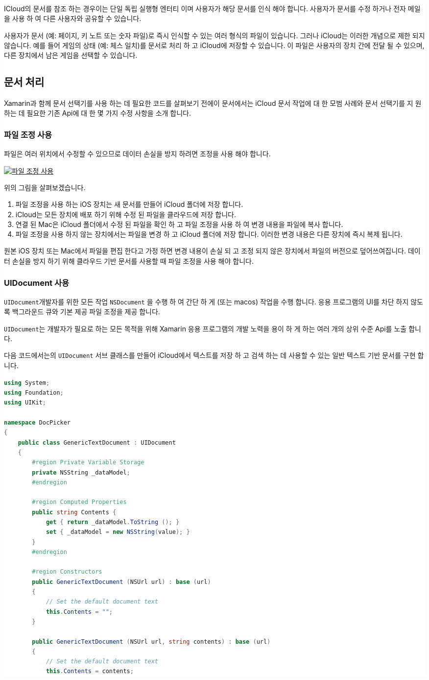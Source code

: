 ICloud의 문서를 참조 하는 경우이는 단일 독립 실행형 엔터티 이며 사용자가 해당 문서를 인식 해야 합니다. 사용자가 문서를 수정 하거나 전자 메일을 사용 하 여 다른 사용자와 공유할 수 있습니다.

사용자가 문서 (예: 페이지, 키 노트 또는 숫자 파일)로 즉시 인식할 수 있는 여러 형식의 파일이 있습니다. 그러나 iCloud는 이러한 개념으로 제한 되지 않습니다. 예를 들어 게임의 상태 (예: 체스 일치)를 문서로 처리 하 고 iCloud에 저장할 수 있습니다. 이 파일은 사용자의 장치 간에 전달 될 수 있으며, 다른 장치에서 남은 게임을 선택할 수 있습니다.

## <a name="dealing-with-documents"></a>문서 처리

Xamarin과 함께 문서 선택기를 사용 하는 데 필요한 코드를 살펴보기 전에이 문서에서는 iCloud 문서 작업에 대 한 모범 사례와 문서 선택기를 지 원하는 데 필요한 기존 Api에 대 한 몇 가지 수정 사항을 소개 합니다.

### <a name="using-file-coordination"></a>파일 조정 사용

파일은 여러 위치에서 수정할 수 있으므로 데이터 손실을 방지 하려면 조정을 사용 해야 합니다.

 [![](document-picker-images/image1.png "파일 조정 사용")](document-picker-images/image1.png#lightbox)

위의 그림을 살펴보겠습니다.

1. 파일 조정을 사용 하는 iOS 장치는 새 문서를 만들어 iCloud 폴더에 저장 합니다.
2. iCloud는 모든 장치에 배포 하기 위해 수정 된 파일을 클라우드에 저장 합니다.
3. 연결 된 Mac은 iCloud 폴더에서 수정 된 파일을 확인 하 고 파일 조정을 사용 하 여 변경 내용을 파일에 복사 합니다.
4. 파일 조정을 사용 하지 않는 장치에서는 파일을 변경 하 고 iCloud 폴더에 저장 합니다. 이러한 변경 내용은 다른 장치에 즉시 복제 됩니다.

원본 iOS 장치 또는 Mac에서 파일을 편집 한다고 가정 하면 변경 내용이 손실 되 고 조정 되지 않은 장치에서 파일의 버전으로 덮어쓰여집니다. 데이터 손실을 방지 하기 위해 클라우드 기반 문서를 사용할 때 파일 조정을 사용 해야 합니다.

### <a name="using-uidocument"></a>UIDocument 사용

 `UIDocument`개발자를 위한 모든 작업 `NSDocument` 을 수행 하 여 간단 하 게 (또는 macos) 작업을 수행 합니다. 응용 프로그램의 UI를 차단 하지 않도록 백그라운드 큐와 기본 제공 파일 조정을 제공 합니다.

 `UIDocument`는 개발자가 필요로 하는 모든 목적을 위해 Xamarin 응용 프로그램의 개발 노력을 용이 하 게 하는 여러 개의 상위 수준 Api를 노출 합니다.

다음 코드에서는의 `UIDocument` 서브 클래스를 만들어 iCloud에서 텍스트를 저장 하 고 검색 하는 데 사용할 수 있는 일반 텍스트 기반 문서를 구현 합니다.

```csharp
using System;
using Foundation;
using UIKit;

namespace DocPicker
{
    public class GenericTextDocument : UIDocument
    {
        #region Private Variable Storage
        private NSString _dataModel;
        #endregion

        #region Computed Properties
        public string Contents {
            get { return _dataModel.ToString (); }
            set { _dataModel = new NSString(value); }
        }
        #endregion

        #region Constructors
        public GenericTextDocument (NSUrl url) : base (url)
        {
            // Set the default document text
            this.Contents = "";
        }

        public GenericTextDocument (NSUrl url, string contents) : base (url)
        {
            // Set the default document text
            this.Contents = contents;
```